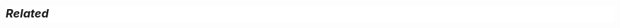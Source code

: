 ### *Related*

[](https://www.addtoany.com/add_to/facebook?linkurl=https%3A%2F%2Fwww.gnxp.com%2FWordPress%2F2006%2F08%2F24%2F10-questions-for-luigi-luca-cavalli-sforza%2F&linkname=10%20questions%20for%20Luigi%20Luca%20Cavalli-Sforza "Facebook")[](https://www.addtoany.com/add_to/twitter?linkurl=https%3A%2F%2Fwww.gnxp.com%2FWordPress%2F2006%2F08%2F24%2F10-questions-for-luigi-luca-cavalli-sforza%2F&linkname=10%20questions%20for%20Luigi%20Luca%20Cavalli-Sforza "Twitter")[](https://www.addtoany.com/add_to/email?linkurl=https%3A%2F%2Fwww.gnxp.com%2FWordPress%2F2006%2F08%2F24%2F10-questions-for-luigi-luca-cavalli-sforza%2F&linkname=10%20questions%20for%20Luigi%20Luca%20Cavalli-Sforza "Email")[](https://www.addtoany.com/share)
